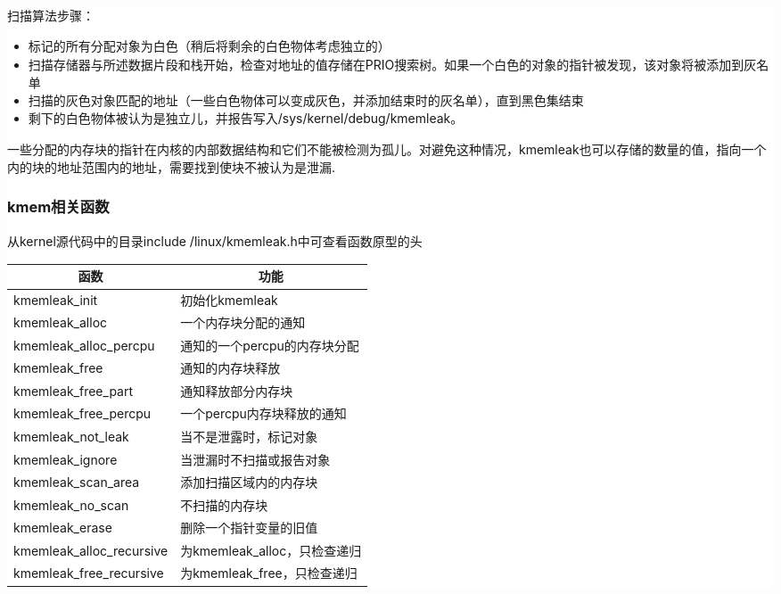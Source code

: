 扫描算法步骤： 

- 标记的所有分配对象为白色（稍后将剩余的白色物体考虑独立的）
- 扫描存储器与所述数据片段和栈开始，检查对地址的值存储在PRIO搜索树。如果一个白色的对象的指针被发现，该对象将被添加到灰名单
- 扫描的灰色对象匹配的地址（一些白色物体可以变成灰色，并添加结束时的灰名单），直到黑色集结束
- 剩下的白色物体被认为是独立儿，并报告写入/sys/kernel/debug/kmemleak。 

一些分配的内存块的指针在内核的内部数据结构和它们不能被检测为孤儿。对避免这种情况，kmemleak也可以存储的数量的值，指向一个内的块的地址范围内的地址，需要找到使块不被认为是泄漏.

### kmem相关函数

从kernel源代码中的目录include /linux/kmemleak.h中可查看函数原型的头

|函数|	功能|
|----|-----|
|kmemleak_init|	初始化kmemleak|
|kmemleak_alloc|	一个内存块分配的通知|
|kmemleak_alloc_percpu|	通知的一个percpu的内存块分配|
|kmemleak_free|	通知的内存块释放|
|kmemleak_free_part|	通知释放部分内存块|
|kmemleak_free_percpu|	一个percpu内存块释放的通知|
|kmemleak_not_leak|	当不是泄露时，标记对象|
|kmemleak_ignore|	当泄漏时不扫描或报告对象|
|kmemleak_scan_area|	添加扫描区域内的内存块|
|kmemleak_no_scan|	不扫描的内存块|
|kmemleak_erase|	删除一个指针变量的旧值|
|kmemleak_alloc_recursive|	为kmemleak_alloc，只检查递归|
|kmemleak_free_recursive|	为kmemleak_free，只检查递归|